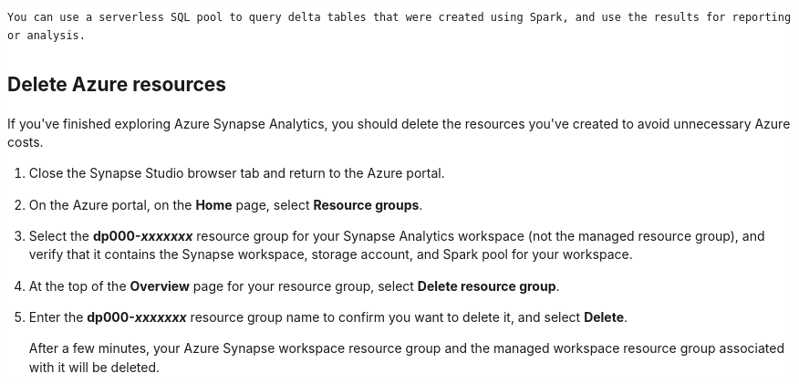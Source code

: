     You can use a serverless SQL pool to query delta tables that were created using Spark, and use the results for reporting or analysis.

## Delete Azure resources

If you've finished exploring Azure Synapse Analytics, you should delete the resources you've created to avoid unnecessary Azure costs.

1. Close the Synapse Studio browser tab and return to the Azure portal.
2. On the Azure portal, on the **Home** page, select **Resource groups**.
3. Select the **dp000-*xxxxxxx*** resource group for your Synapse Analytics workspace (not the managed resource group), and verify that it contains the Synapse workspace, storage account, and Spark pool for your workspace.
4. At the top of the **Overview** page for your resource group, select **Delete resource group**.
5. Enter the **dp000-*xxxxxxx*** resource group name to confirm you want to delete it, and select **Delete**.

    After a few minutes, your Azure Synapse workspace resource group and the managed workspace resource group associated with it will be deleted.
